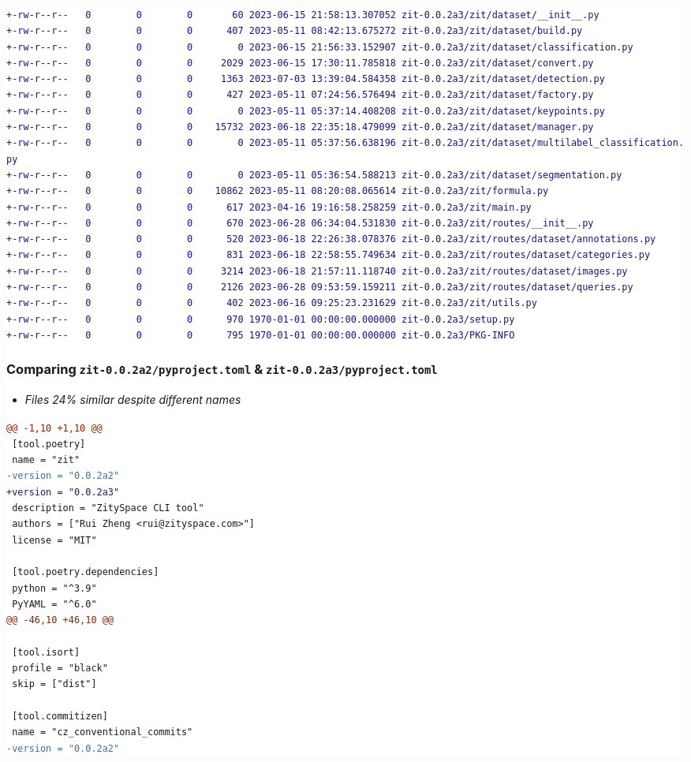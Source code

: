 ```diff
+-rw-r--r--   0        0        0       60 2023-06-15 21:58:13.307052 zit-0.0.2a3/zit/dataset/__init__.py
+-rw-r--r--   0        0        0      407 2023-05-11 08:42:13.675272 zit-0.0.2a3/zit/dataset/build.py
+-rw-r--r--   0        0        0        0 2023-06-15 21:56:33.152907 zit-0.0.2a3/zit/dataset/classification.py
+-rw-r--r--   0        0        0     2029 2023-06-15 17:30:11.785818 zit-0.0.2a3/zit/dataset/convert.py
+-rw-r--r--   0        0        0     1363 2023-07-03 13:39:04.584358 zit-0.0.2a3/zit/dataset/detection.py
+-rw-r--r--   0        0        0      427 2023-05-11 07:24:56.576494 zit-0.0.2a3/zit/dataset/factory.py
+-rw-r--r--   0        0        0        0 2023-05-11 05:37:14.408208 zit-0.0.2a3/zit/dataset/keypoints.py
+-rw-r--r--   0        0        0    15732 2023-06-18 22:35:18.479099 zit-0.0.2a3/zit/dataset/manager.py
+-rw-r--r--   0        0        0        0 2023-05-11 05:37:56.638196 zit-0.0.2a3/zit/dataset/multilabel_classification.py
+-rw-r--r--   0        0        0        0 2023-05-11 05:36:54.588213 zit-0.0.2a3/zit/dataset/segmentation.py
+-rw-r--r--   0        0        0    10862 2023-05-11 08:20:08.065614 zit-0.0.2a3/zit/formula.py
+-rw-r--r--   0        0        0      617 2023-04-16 19:16:58.258259 zit-0.0.2a3/zit/main.py
+-rw-r--r--   0        0        0      670 2023-06-28 06:34:04.531830 zit-0.0.2a3/zit/routes/__init__.py
+-rw-r--r--   0        0        0      520 2023-06-18 22:26:38.078376 zit-0.0.2a3/zit/routes/dataset/annotations.py
+-rw-r--r--   0        0        0      831 2023-06-18 22:58:55.749634 zit-0.0.2a3/zit/routes/dataset/categories.py
+-rw-r--r--   0        0        0     3214 2023-06-18 21:57:11.118740 zit-0.0.2a3/zit/routes/dataset/images.py
+-rw-r--r--   0        0        0     2126 2023-06-28 09:53:59.159211 zit-0.0.2a3/zit/routes/dataset/queries.py
+-rw-r--r--   0        0        0      402 2023-06-16 09:25:23.231629 zit-0.0.2a3/zit/utils.py
+-rw-r--r--   0        0        0      970 1970-01-01 00:00:00.000000 zit-0.0.2a3/setup.py
+-rw-r--r--   0        0        0      795 1970-01-01 00:00:00.000000 zit-0.0.2a3/PKG-INFO
```

### Comparing `zit-0.0.2a2/pyproject.toml` & `zit-0.0.2a3/pyproject.toml`

 * *Files 24% similar despite different names*

```diff
@@ -1,10 +1,10 @@
 [tool.poetry]
 name = "zit"
-version = "0.0.2a2"
+version = "0.0.2a3"
 description = "ZitySpace CLI tool"
 authors = ["Rui Zheng <rui@zityspace.com>"]
 license = "MIT"
 
 [tool.poetry.dependencies]
 python = "^3.9"
 PyYAML = "^6.0"
@@ -46,10 +46,10 @@
 
 [tool.isort]
 profile = "black"
 skip = ["dist"]
 
 [tool.commitizen]
 name = "cz_conventional_commits"
-version = "0.0.2a2"
```